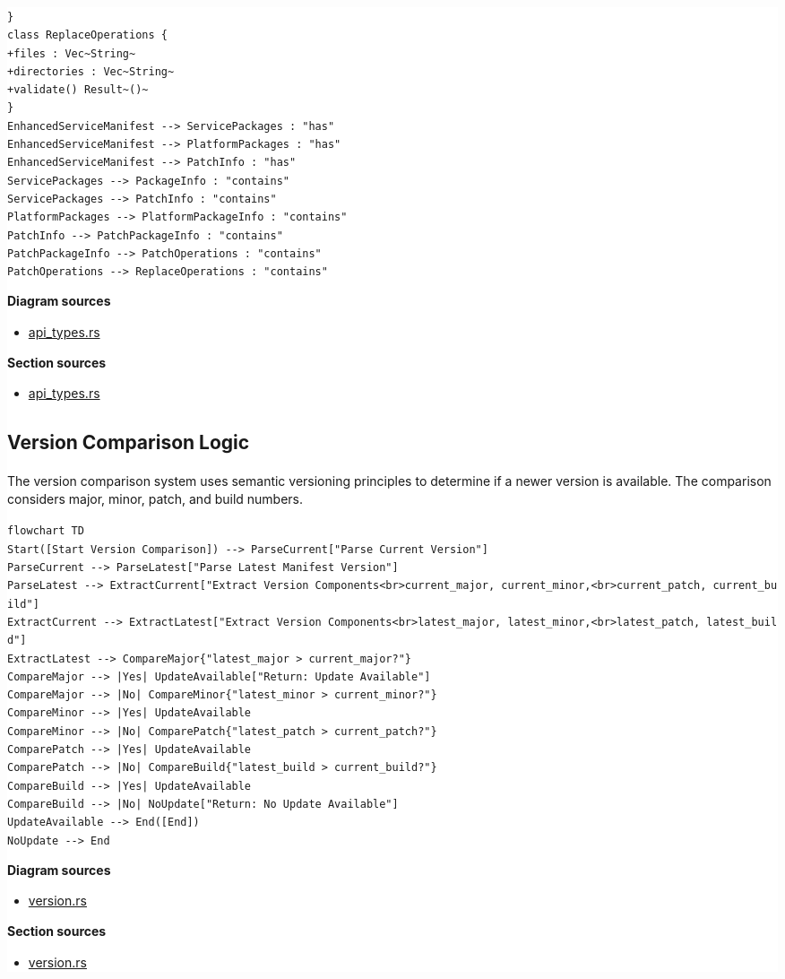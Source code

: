 ```mermaid
}
class ReplaceOperations {
+files : Vec~String~
+directories : Vec~String~
+validate() Result~()~
}
EnhancedServiceManifest --> ServicePackages : "has"
EnhancedServiceManifest --> PlatformPackages : "has"
EnhancedServiceManifest --> PatchInfo : "has"
ServicePackages --> PackageInfo : "contains"
ServicePackages --> PatchInfo : "contains"
PlatformPackages --> PlatformPackageInfo : "contains"
PatchInfo --> PatchPackageInfo : "contains"
PatchPackageInfo --> PatchOperations : "contains"
PatchOperations --> ReplaceOperations : "contains"
```

**Diagram sources**
- [api_types.rs](file://client-core/src/api_types.rs#L100-L300)

**Section sources**
- [api_types.rs](file://client-core/src/api_types.rs#L100-L300)

## Version Comparison Logic
The version comparison system uses semantic versioning principles to determine if a newer version is available. The comparison considers major, minor, patch, and build numbers.

```mermaid
flowchart TD
Start([Start Version Comparison]) --> ParseCurrent["Parse Current Version"]
ParseCurrent --> ParseLatest["Parse Latest Manifest Version"]
ParseLatest --> ExtractCurrent["Extract Version Components<br>current_major, current_minor,<br>current_patch, current_build"]
ExtractCurrent --> ExtractLatest["Extract Version Components<br>latest_major, latest_minor,<br>latest_patch, latest_build"]
ExtractLatest --> CompareMajor{"latest_major > current_major?"}
CompareMajor --> |Yes| UpdateAvailable["Return: Update Available"]
CompareMajor --> |No| CompareMinor{"latest_minor > current_minor?"}
CompareMinor --> |Yes| UpdateAvailable
CompareMinor --> |No| ComparePatch{"latest_patch > current_patch?"}
ComparePatch --> |Yes| UpdateAvailable
ComparePatch --> |No| CompareBuild{"latest_build > current_build?"}
CompareBuild --> |Yes| UpdateAvailable
CompareBuild --> |No| NoUpdate["Return: No Update Available"]
UpdateAvailable --> End([End])
NoUpdate --> End
```

**Diagram sources**
- [version.rs](file://client-core/src/version.rs#L20-L100)

**Section sources**
- [version.rs](file://client-core/src/version.rs#L1-L150)
